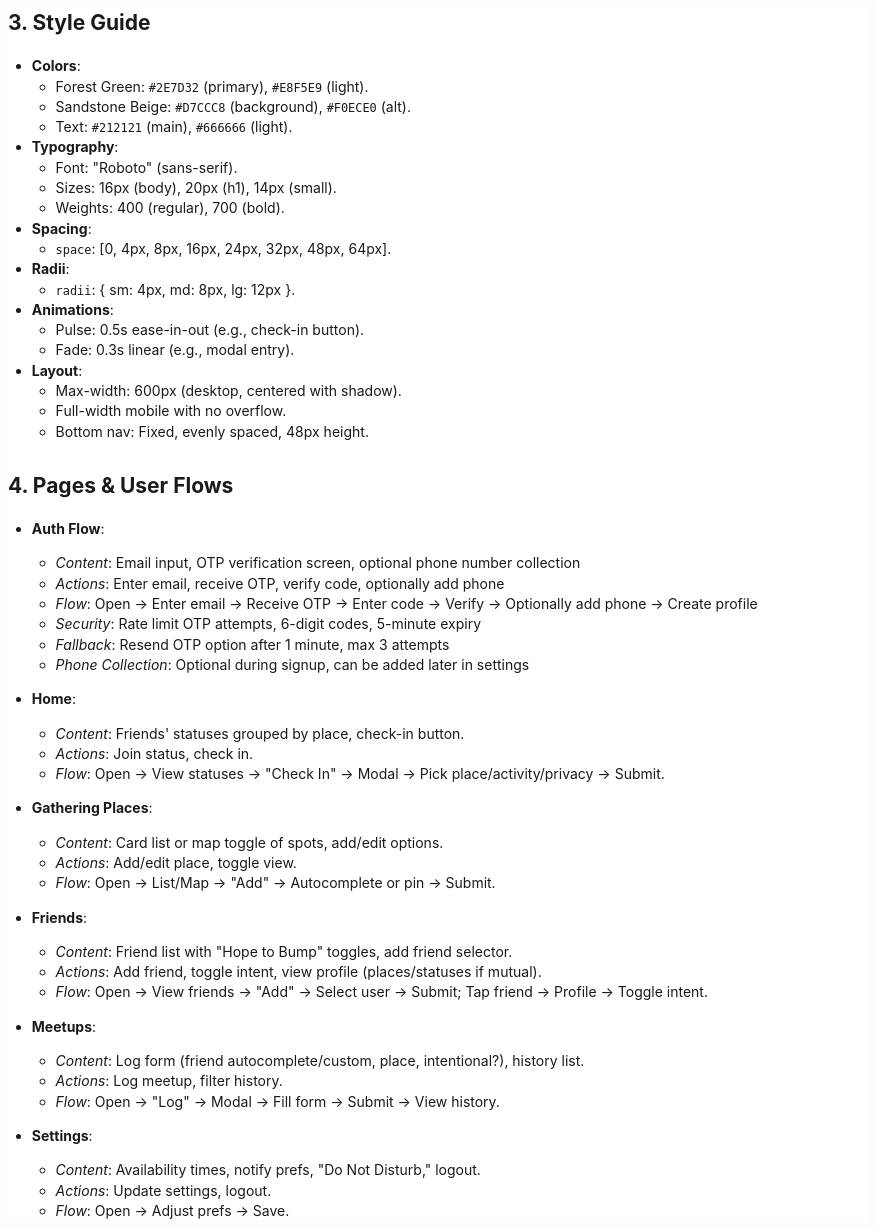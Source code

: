 ## 3. Style Guide
- **Colors**:  
  - Forest Green: `#2E7D32` (primary), `#E8F5E9` (light).  
  - Sandstone Beige: `#D7CCC8` (background), `#F0ECE0` (alt).  
  - Text: `#212121` (main), `#666666` (light).  
- **Typography**:  
  - Font: "Roboto" (sans-serif).  
  - Sizes: 16px (body), 20px (h1), 14px (small).  
  - Weights: 400 (regular), 700 (bold).  
- **Spacing**:  
  - `space`: [0, 4px, 8px, 16px, 24px, 32px, 48px, 64px].  
- **Radii**:  
  - `radii`: { sm: 4px, md: 8px, lg: 12px }.  
- **Animations**:  
  - Pulse: 0.5s ease-in-out (e.g., check-in button).  
  - Fade: 0.3s linear (e.g., modal entry).  
- **Layout**:  
  - Max-width: 600px (desktop, centered with shadow).  
  - Full-width mobile with no overflow.  
  - Bottom nav: Fixed, evenly spaced, 48px height.

## 4. Pages & User Flows
- **Auth Flow**:
  - *Content*: Email input, OTP verification screen, optional phone number collection
  - *Actions*: Enter email, receive OTP, verify code, optionally add phone
  - *Flow*: Open → Enter email → Receive OTP → Enter code → Verify → Optionally add phone → Create profile
  - *Security*: Rate limit OTP attempts, 6-digit codes, 5-minute expiry
  - *Fallback*: Resend OTP option after 1 minute, max 3 attempts
  - *Phone Collection*: Optional during signup, can be added later in settings

- **Home**:  
  - *Content*: Friends' statuses grouped by place, check-in button.  
  - *Actions*: Join status, check in.  
  - *Flow*: Open → View statuses → "Check In" → Modal → Pick place/activity/privacy → Submit.  
- **Gathering Places**:  
  - *Content*: Card list or map toggle of spots, add/edit options.  
  - *Actions*: Add/edit place, toggle view.  
  - *Flow*: Open → List/Map → "Add" → Autocomplete or pin → Submit.  
- **Friends**:  
  - *Content*: Friend list with "Hope to Bump" toggles, add friend selector.  
  - *Actions*: Add friend, toggle intent, view profile (places/statuses if mutual).  
  - *Flow*: Open → View friends → "Add" → Select user → Submit; Tap friend → Profile → Toggle intent.  
- **Meetups**:  
  - *Content*: Log form (friend autocomplete/custom, place, intentional?), history list.  
  - *Actions*: Log meetup, filter history.  
  - *Flow*: Open → "Log" → Modal → Fill form → Submit → View history.  
- **Settings**:  
  - *Content*: Availability times, notify prefs, "Do Not Disturb," logout.  
  - *Actions*: Update settings, logout.  
  - *Flow*: Open → Adjust prefs → Save.
